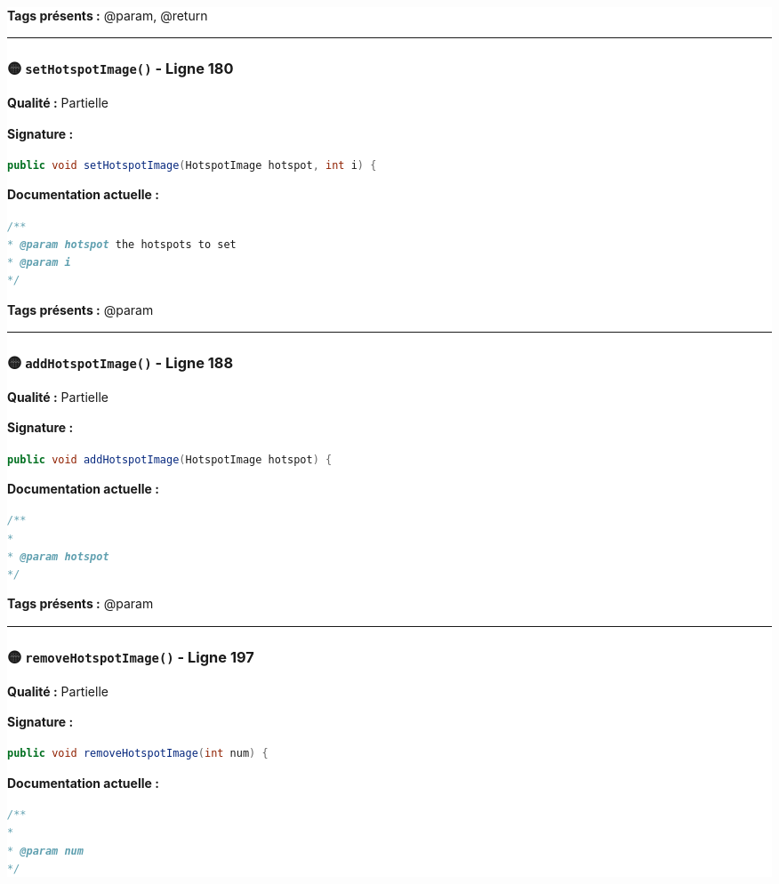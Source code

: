**Tags présents :** @param, @return

---

### 🟡 `setHotspotImage()` - Ligne 180

**Qualité :** Partielle

**Signature :**
```java
public void setHotspotImage(HotspotImage hotspot, int i) {
```

**Documentation actuelle :**
```java
/**
* @param hotspot the hotspots to set
* @param i
*/
```

**Tags présents :** @param

---

### 🟡 `addHotspotImage()` - Ligne 188

**Qualité :** Partielle

**Signature :**
```java
public void addHotspotImage(HotspotImage hotspot) {
```

**Documentation actuelle :**
```java
/**
*
* @param hotspot
*/
```

**Tags présents :** @param

---

### 🟡 `removeHotspotImage()` - Ligne 197

**Qualité :** Partielle

**Signature :**
```java
public void removeHotspotImage(int num) {
```

**Documentation actuelle :**
```java
/**
*
* @param num
*/
```
